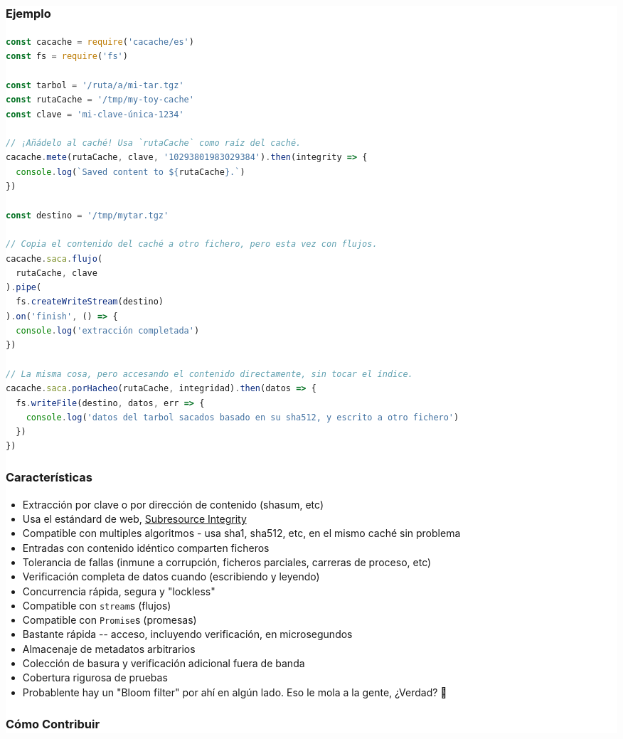 ### Ejemplo

```javascript
const cacache = require('cacache/es')
const fs = require('fs')

const tarbol = '/ruta/a/mi-tar.tgz'
const rutaCache = '/tmp/my-toy-cache'
const clave = 'mi-clave-única-1234'

// ¡Añádelo al caché! Usa `rutaCache` como raíz del caché.
cacache.mete(rutaCache, clave, '10293801983029384').then(integrity => {
  console.log(`Saved content to ${rutaCache}.`)
})

const destino = '/tmp/mytar.tgz'

// Copia el contenido del caché a otro fichero, pero esta vez con flujos.
cacache.saca.flujo(
  rutaCache, clave
).pipe(
  fs.createWriteStream(destino)
).on('finish', () => {
  console.log('extracción completada')
})

// La misma cosa, pero accesando el contenido directamente, sin tocar el índice.
cacache.saca.porHacheo(rutaCache, integridad).then(datos => {
  fs.writeFile(destino, datos, err => {
    console.log('datos del tarbol sacados basado en su sha512, y escrito a otro fichero')
  })
})
```

### Características

* Extracción por clave o por dirección de contenido (shasum, etc)
* Usa el estándard de web, [Subresource Integrity](#integrity)
* Compatible con multiples algoritmos - usa sha1, sha512, etc, en el mismo caché sin problema
* Entradas con contenido idéntico comparten ficheros
* Tolerancia de fallas (inmune a corrupción, ficheros parciales, carreras de proceso, etc)
* Verificación completa de datos cuando (escribiendo y leyendo)
* Concurrencia rápida, segura y "lockless"
* Compatible con `stream`s (flujos)
* Compatible con `Promise`s (promesas)
* Bastante rápida -- acceso, incluyendo verificación, en microsegundos
* Almacenaje de metadatos arbitrarios
* Colección de basura y verificación adicional fuera de banda
* Cobertura rigurosa de pruebas
* Probablente hay un "Bloom filter" por ahí en algún lado. Eso le mola a la gente, ¿Verdad? 🤔

### Cómo Contribuir
